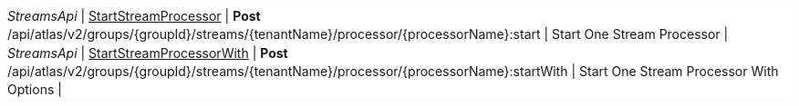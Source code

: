 *StreamsApi* | [StartStreamProcessor](./docs/StreamsApi.md#startstreamprocessor) | **Post** /api/atlas/v2/groups/{groupId}/streams/{tenantName}/processor/{processorName}:start | Start One Stream Processor |
*StreamsApi* | [StartStreamProcessorWith](./docs/StreamsApi.md#startstreamprocessorwith) | **Post** /api/atlas/v2/groups/{groupId}/streams/{tenantName}/processor/{processorName}:startWith | Start One Stream Processor With Options |
